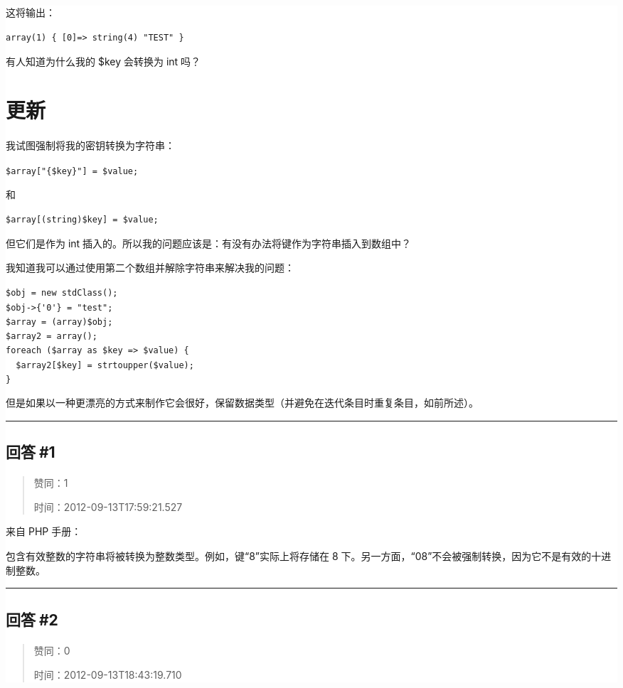 这将输出：

```
array(1) { [0]=> string(4) "TEST" } 
```

有人知道为什么我的 $key 会转换为 int 吗？

# 更新

我试图强制将我的密钥转换为字符串：

```
$array["{$key}"] = $value; 
```

和

```
$array[(string)$key] = $value; 
```

但它们是作为 int 插入的。所以我的问题应该是：有没有办法将键作为字符串插入到数组中？

我知道我可以通过使用第二个数组并解除字符串来解决我的问题：

```
$obj = new stdClass();
$obj->{'0'} = "test";
$array = (array)$obj;
$array2 = array();
foreach ($array as $key => $value) {
  $array2[$key] = strtoupper($value);
} 
```

但是如果以一种更漂亮的方式来制作它会很好，保留数据类型（并避免在迭代条目时重复条目，如前所述）。

* * *

## 回答 #1

> 赞同：1
> 
> 时间：2012-09-13T17:59:21.527

来自 PHP 手册：

包含有效整数的字符串将被转换为整数类型。例如，键“8”实际上将存储在 8 下。另一方面，“08”不会被强制转换，因为它不是有效的十进制整数。

* * *

## 回答 #2

> 赞同：0
> 
> 时间：2012-09-13T18:43:19.710
